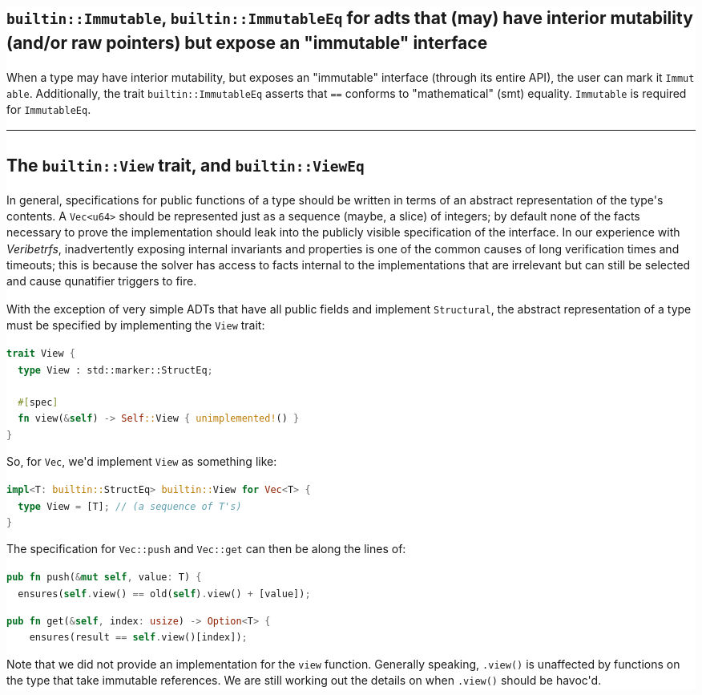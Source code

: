 ## `builtin::Immutable`, `builtin::ImmutableEq` for adts that (may) have interior mutability (and/or raw pointers) but expose an "immutable" interface

When a type may have interior mutability, but exposes an "immutable" interface (through its entire API), the user can mark it `Immutable`. Additionally, the trait `builtin::ImmutableEq` asserts that `==` conforms to "mathematical" (smt) equality. `Immutable` is required for `ImmutableEq`.



---



## The `builtin::View` trait, and `builtin::ViewEq`

In general, specifications for public functions of a type should be written in terms of an abstract representation of the type's contents. A `Vec<u64>` should be represented just as a sequence (maybe, a slice) of integers; by default none of the facts necessary to prove the implementation should leak into the publicly visible specification of the interface. In our experience with _Veribetrfs_, inadvertently exposing internal invariants and properties is one of the common causes of long verification times and timeouts; this is because the solver has access to facts internal to the implementations that are irrelevant but can still be selected and cause qunatifier triggers to fire.

With the exception of very simple ADTs that have all public fields and implement `Structural`, the abstract representation of a type must be specified by implementing the `View` trait:

```rust
trait View {
  type View : std::marker::StructEq;
  
  #[spec]
  fn view(&self) -> Self::View { unimplemented!() }
}
```

So, for `Vec`, we'd implement `View` as something like:

```rust
impl<T: builtin::StructEq> builtin::View for Vec<T> {
  type View = [T]; // (a sequence of T's)
}
```

The specification for `Vec::push` and `Vec::get` can then be along the lines of:

```rust
pub fn push(&mut self, value: T) {
  ensures(self.view() == old(self).view() + [value]);
```

```rust
pub fn get(&self, index: usize) -> Option<T> {
 	ensures(result == self.view()[index]);
```

Note that we did not provide an implementation for the `view` function. Generally speaking, `.view()` is unaffected by functions on the type that take immutable references. We are still working out the details on when `.view()` should be havoc'd.
